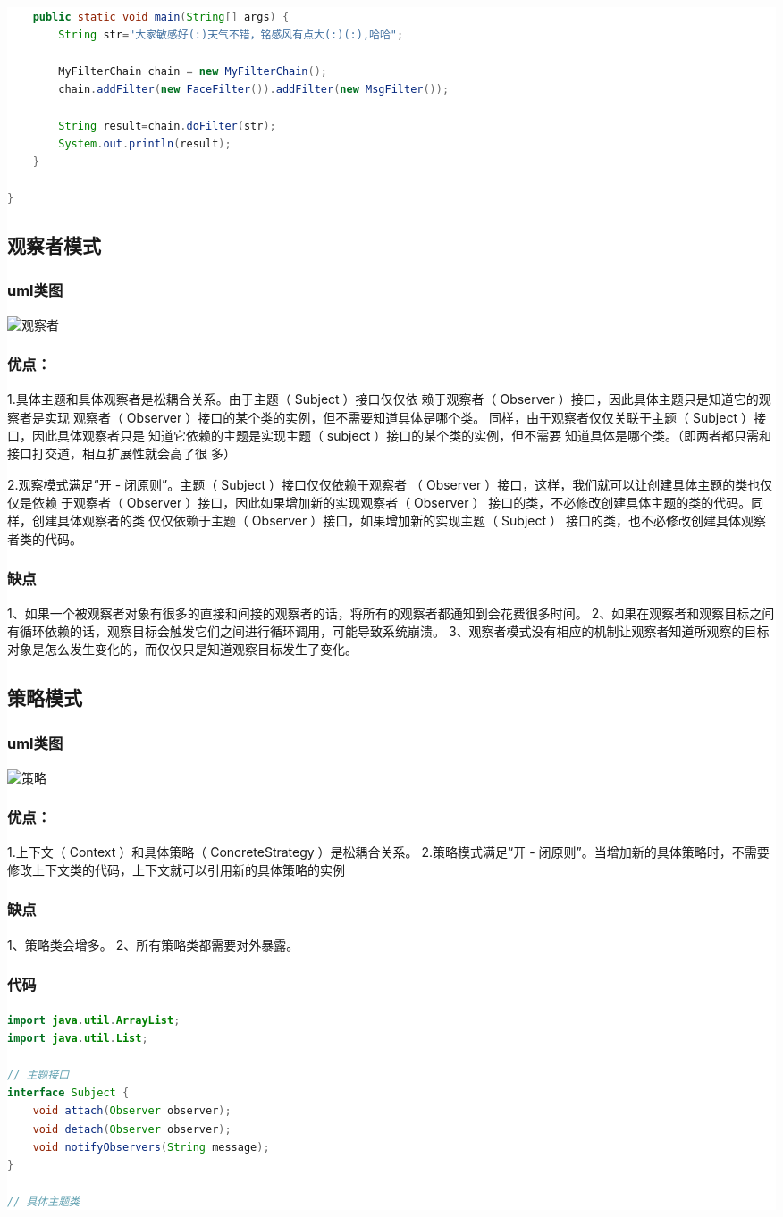 ```java
	public static void main(String[] args) {
		String str="大家敏感好(:)天气不错，铭感风有点大(:)(:),哈哈";
		
		MyFilterChain chain = new MyFilterChain();
		chain.addFilter(new FaceFilter()).addFilter(new MsgFilter());

		String result=chain.doFilter(str);
		System.out.println(result);
	}

}

```
## 观察者模式
### uml类图
![观察者](https://picst.sunbangyan.cn/2023/12/14/b2192bc970bf7dfbc43cc17bf73e5871.jpeg)
### 优点：
1.具体主题和具体观察者是松耦合关系。由于主题（ Subject ）接口仅仅依
赖于观察者（ Observer ）接口，因此具体主题只是知道它的观察者是实现
观察者（ Observer ）接口的某个类的实例，但不需要知道具体是哪个类。
同样，由于观察者仅仅关联于主题（ Subject ）接口，因此具体观察者只是
知道它依赖的主题是实现主题（ subject ）接口的某个类的实例，但不需要
知道具体是哪个类。（即两者都只需和接口打交道，相互扩展性就会高了很
多）

2.观察模式满足“开 - 闭原则”。主题（ Subject ）接口仅仅依赖于观察者
（ Observer ）接口，这样，我们就可以让创建具体主题的类也仅仅是依赖
于观察者（ Observer ）接口，因此如果增加新的实现观察者（ Observer ）
接口的类，不必修改创建具体主题的类的代码。同样，创建具体观察者的类
仅仅依赖于主题（ Observer ）接口，如果增加新的实现主题（ Subject ）
接口的类，也不必修改创建具体观察者类的代码。
### 缺点
 1、如果一个被观察者对象有很多的直接和间接的观察者的话，将所有的观察者都通知到会花费很多时间。 2、如果在观察者和观察目标之间有循环依赖的话，观察目标会触发它们之间进行循环调用，可能导致系统崩溃。 3、观察者模式没有相应的机制让观察者知道所观察的目标对象是怎么发生变化的，而仅仅只是知道观察目标发生了变化。
## 策略模式
### uml类图
![策略](https://picdm.sunbangyan.cn/2023/12/14/ae48bbe20243b59f2de35642d58b4daf.jpeg)
### 优点：
1.上下文（ Context ）和具体策略（ ConcreteStrategy ）是松耦合关系。
2.策略模式满足“开 - 闭原则”。当增加新的具体策略时，不需要修改上下文类的代码，上下文就可以引用新的具体策略的实例
### 缺点
1、策略类会增多。 2、所有策略类都需要对外暴露。
### 代码
```java
import java.util.ArrayList;
import java.util.List;

// 主题接口
interface Subject {
    void attach(Observer observer);
    void detach(Observer observer);
    void notifyObservers(String message);
}

// 具体主题类
```